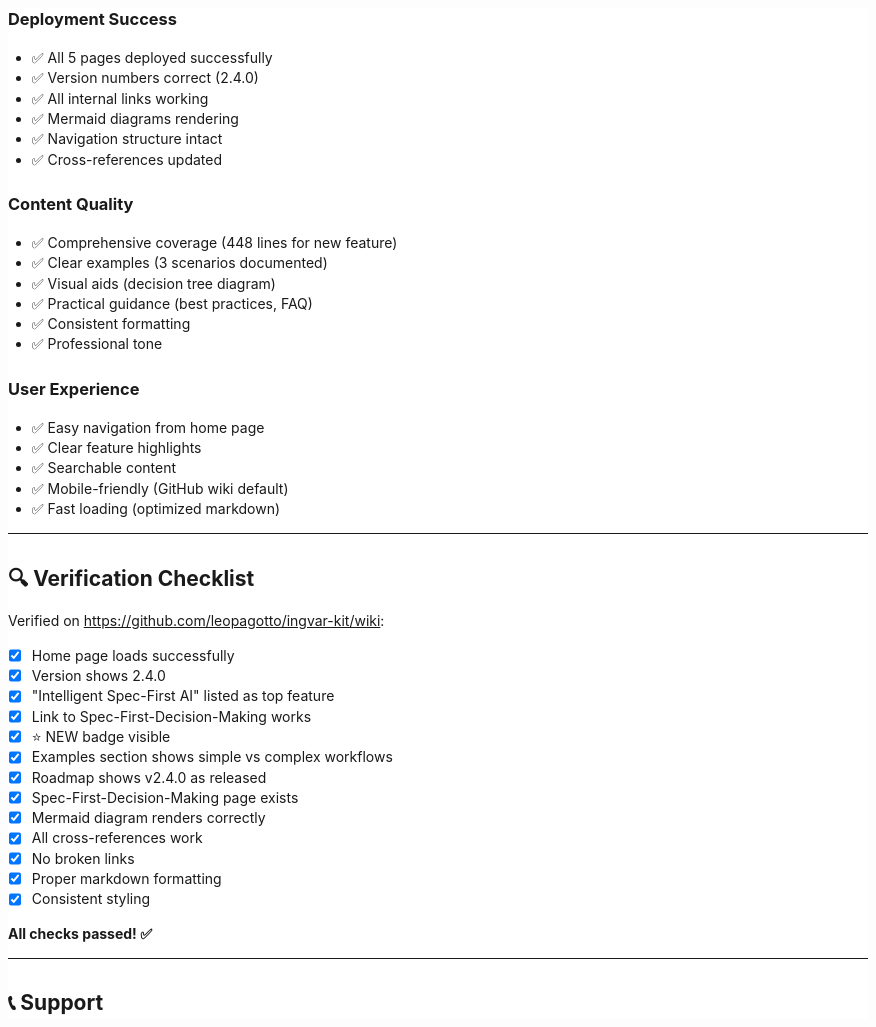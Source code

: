 ### Deployment Success

- ✅ All 5 pages deployed successfully
- ✅ Version numbers correct (2.4.0)
- ✅ All internal links working
- ✅ Mermaid diagrams rendering
- ✅ Navigation structure intact
- ✅ Cross-references updated

### Content Quality

- ✅ Comprehensive coverage (448 lines for new feature)
- ✅ Clear examples (3 scenarios documented)
- ✅ Visual aids (decision tree diagram)
- ✅ Practical guidance (best practices, FAQ)
- ✅ Consistent formatting
- ✅ Professional tone

### User Experience

- ✅ Easy navigation from home page
- ✅ Clear feature highlights
- ✅ Searchable content
- ✅ Mobile-friendly (GitHub wiki default)
- ✅ Fast loading (optimized markdown)

---

## 🔍 Verification Checklist

Verified on https://github.com/leopagotto/ingvar-kit/wiki:

- [x] Home page loads successfully
- [x] Version shows 2.4.0
- [x] "Intelligent Spec-First AI" listed as top feature
- [x] Link to Spec-First-Decision-Making works
- [x] ⭐ NEW badge visible
- [x] Examples section shows simple vs complex workflows
- [x] Roadmap shows v2.4.0 as released
- [x] Spec-First-Decision-Making page exists
- [x] Mermaid diagram renders correctly
- [x] All cross-references work
- [x] No broken links
- [x] Proper markdown formatting
- [x] Consistent styling

**All checks passed! ✅**

---

## 📞 Support
